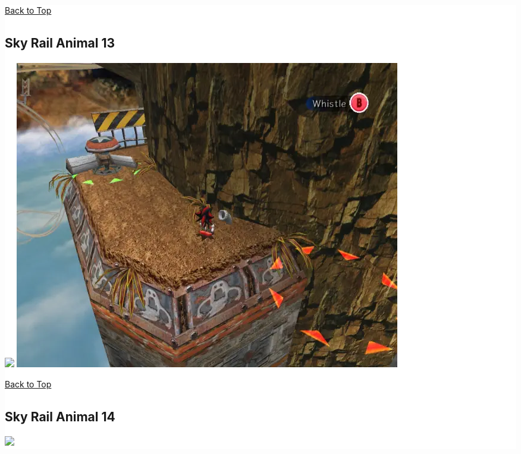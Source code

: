 [Back to Top](#)

## Sky Rail Animal 13
![](./SkyRail/Animal-13th-Far.webp)
![](./SkyRail/Animal-13th-Close.webp)

[Back to Top](#)

## Sky Rail Animal 14
![](./SkyRail/Animal-14th-Far.webp)